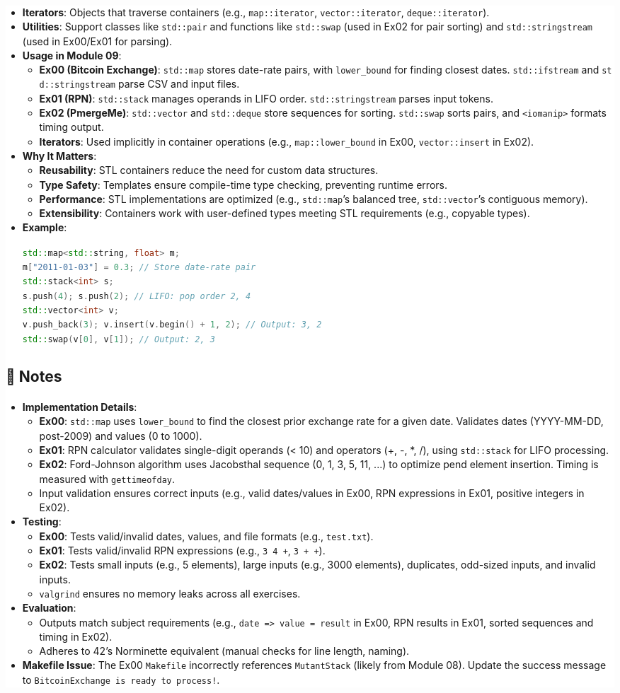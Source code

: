   - **Iterators**: Objects that traverse containers (e.g., `map::iterator`, `vector::iterator`, `deque::iterator`).
  - **Utilities**: Support classes like `std::pair` and functions like `std::swap` (used in Ex02 for pair sorting) and `std::stringstream` (used in Ex00/Ex01 for parsing).
- **Usage in Module 09**:
  - **Ex00 (Bitcoin Exchange)**: `std::map` stores date-rate pairs, with `lower_bound` for finding closest dates. `std::ifstream` and `std::stringstream` parse CSV and input files.
  - **Ex01 (RPN)**: `std::stack` manages operands in LIFO order. `std::stringstream` parses input tokens.
  - **Ex02 (PmergeMe)**: `std::vector` and `std::deque` store sequences for sorting. `std::swap` sorts pairs, and `<iomanip>` formats timing output.
  - **Iterators**: Used implicitly in container operations (e.g., `map::lower_bound` in Ex00, `vector::insert` in Ex02).
- **Why It Matters**:
  - **Reusability**: STL containers reduce the need for custom data structures.
  - **Type Safety**: Templates ensure compile-time type checking, preventing runtime errors.
  - **Performance**: STL implementations are optimized (e.g., `std::map`’s balanced tree, `std::vector`’s contiguous memory).
  - **Extensibility**: Containers work with user-defined types meeting STL requirements (e.g., copyable types).
- **Example**:
  ```cpp
  std::map<std::string, float> m;
  m["2011-01-03"] = 0.3; // Store date-rate pair
  std::stack<int> s;
  s.push(4); s.push(2); // LIFO: pop order 2, 4
  std::vector<int> v;
  v.push_back(3); v.insert(v.begin() + 1, 2); // Output: 3, 2
  std::swap(v[0], v[1]); // Output: 2, 3
  ```

## 📝 Notes

- **Implementation Details**:
  - **Ex00**: `std::map` uses `lower_bound` to find the closest prior exchange rate for a given date. Validates dates (YYYY-MM-DD, post-2009) and values (0 to 1000).
  - **Ex01**: RPN calculator validates single-digit operands (< 10) and operators (+, -, *, /), using `std::stack` for LIFO processing.
  - **Ex02**: Ford-Johnson algorithm uses Jacobsthal sequence (0, 1, 3, 5, 11, ...) to optimize pend element insertion. Timing is measured with `gettimeofday`.
  - Input validation ensures correct inputs (e.g., valid dates/values in Ex00, RPN expressions in Ex01, positive integers in Ex02).
- **Testing**:
  - **Ex00**: Tests valid/invalid dates, values, and file formats (e.g., `test.txt`).
  - **Ex01**: Tests valid/invalid RPN expressions (e.g., `3 4 +`, `3 + +`).
  - **Ex02**: Tests small inputs (e.g., 5 elements), large inputs (e.g., 3000 elements), duplicates, odd-sized inputs, and invalid inputs.
  - `valgrind` ensures no memory leaks across all exercises.
- **Evaluation**:
  - Outputs match subject requirements (e.g., `date => value = result` in Ex00, RPN results in Ex01, sorted sequences and timing in Ex02).
  - Adheres to 42’s Norminette equivalent (manual checks for line length, naming).
- **Makefile Issue**: The Ex00 `Makefile` incorrectly references `MutantStack` (likely from Module 08). Update the success message to `BitcoinExchange is ready to process!`.
